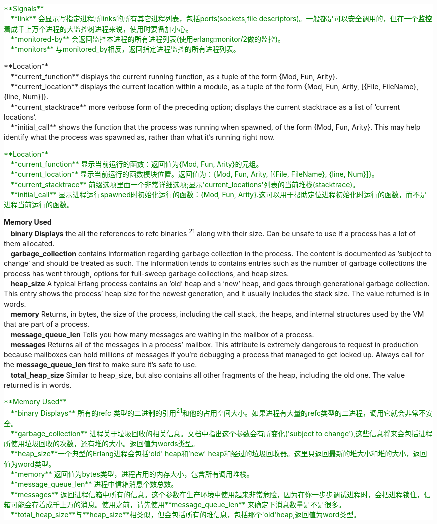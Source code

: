 <p></p> <font color="green">
**Signals**<br>
&emsp;**link** 会显示写指定进程所links的所有其它进程列表，包括ports(sockets,file descriptors)。一般都是可以安全调用的，但在一个监控着成千上万个进程的大监控树进程来说，使用时要备加小心。<br>
&emsp;**monitored-by** 会返回监控本进程的所有进程列表(使用erlang:monitor/2做的监控)。<br>
&emsp;**monitors** 与monitored_by相反，返回指定进程监控的所有进程列表。<br>
</font> <p></p>
**Location**<br>
&emsp;**current_function** displays the current running function, as a tuple of the form
{Mod, Fun, Arity}. <br>
&emsp;**current_location** displays the current location within a module, as a tuple of the
form {Mod, Fun, Arity, [{File, FileName}, {line, Num}]}.<br>
&emsp;**current_stacktrace** more verbose form of the preceding option; displays the current
stacktrace as a list of ’current locations’.<br>
&emsp;**initial_call** shows the function that the process was running when spawned, of the
form {Mod, Fun, Arity}. This may help identify what the process was spawned
as, rather than what it’s running right now.<br>
<p></p> <font color="green">
**Location**<br>
&emsp;**current_function** 显示当前运行的函数：返回值为{Mod, Fun, Arity}的元组。<br>
&emsp;**current_location** 显示当前运行的函数模块位置。返回值为：{Mod, Fun, Arity, [{File, FileName}, {line, Num}]}。<br>
&emsp;**current_stacktrace** 前缀选项里面一个非常详细选项;显示'current_locations'列表的当前堆栈(stacktrace)。<br>
&emsp;**initial_call** 显示进程运行spawned时初始化运行的函数：{Mod, Fun, Arity}.这可以用于帮助定位进程初始化时运行的函数，而不是进程当前运行的函数。<br>
</font> <p></p>

**Memory Used**<br>
&emsp;**binary Displays** the all the references to refc binaries <sup>21</sup> along with their size. Can be unsafe to use if a process has a lot of them allocated.<br>
&emsp;**garbage_collection** contains information regarding garbage collection in the process. The content is documented as ’subject to change’ and should be treated as
such. The information tends to contains entries such as the number of garbage
collections the process has went through, options for full-sweep garbage collections, and heap sizes.<br>
&emsp;**heap_size** A typical Erlang process contains an ’old’ heap and a ’new’ heap, and
goes through generational garbage collection. This entry shows the process’
heap size for the newest generation, and it usually includes the stack size. The
value returned is in words.<br>
&emsp;**memory** Returns, in bytes, the size of the process, including the call stack, the heaps,
and internal structures used by the VM that are part of a process.<br>
&emsp;**message_queue_len** Tells you how many messages are waiting in the mailbox of a
process.<br>
&emsp;**messages** Returns all of the messages in a process’ mailbox. This attribute is extremely dangerous to request in production because mailboxes can hold millions
of messages if you’re debugging a process that managed to get locked up. Always
call for the **message_queue_len** first to make sure it’s safe to use.<br>
&emsp;**total_heap_size** Similar to heap_size, but also contains all other fragments of the
heap, including the old one. The value returned is in words.<br>
<p></p> <font color="green">
**Memory Used**
<br>&emsp;**binary Displays** 所有的refc 类型的二进制的引用<sup>21</sup>和他的占用空间大小。如果进程有大量的refc类型的二进程，调用它就会非常不安全。<br>
&emsp;**garbage_collection** 进程关于垃圾回收的相关信息。文档中指出这个参数会有所变化('subject to change'),这些信息将来会包括进程所使用垃圾回收的次数，还有堆的大小。返回值为words类型。<br>
&emsp;**heap_size**一个典型的Erlang进程会包括‘old' heap和’new' heap和经过的垃圾回收器。这里只返回最新的堆大小和堆的大小，返回值为word类型。<br>
&emsp;**memory** 返回值为bytes类型，进程占用的内存大小，包含所有调用堆栈。<br>
&emsp;**message_queue_len** 进程中信箱消息个数总数。<br>
&emsp;**messages** 返回进程信箱中所有的信息。这个参数在生产环境中使用起来非常危险，因为在你一步步调试进程时，会把进程锁住，信箱可能会存着成千上万的消息。使用之前，请先使用**message_queue_len** 来确定下消息数量是不是很多。<br>
&emsp;**total_heap_size**与**heap_size**相类似，但会包括所有的堆信息，包括那个'old'heap,返回值为word类型。<br>
